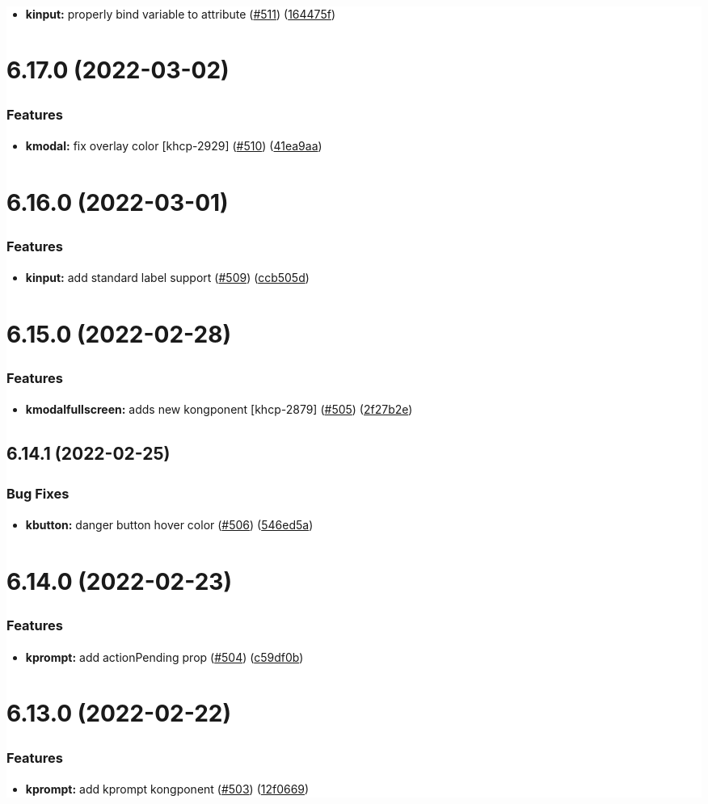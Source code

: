 * **kinput:** properly bind variable to attribute ([#511](https://github.com/Kong/kongponents/issues/511)) ([164475f](https://github.com/Kong/kongponents/commit/164475fcee37dcb806bd94a2a4c452405a57bca2))

# 6.17.0 (2022-03-02)

### Features

* **kmodal:** fix overlay color [khcp-2929] ([#510](https://github.com/Kong/kongponents/issues/510)) ([41ea9aa](https://github.com/Kong/kongponents/commit/41ea9aa5a0a6507e2c8c893fed763549c11f67bc))

# 6.16.0 (2022-03-01)

### Features

* **kinput:** add standard label support ([#509](https://github.com/Kong/kongponents/issues/509)) ([ccb505d](https://github.com/Kong/kongponents/commit/ccb505d21f169a2bc382a5ce185808a4336eec6f))

# 6.15.0 (2022-02-28)

### Features

* **kmodalfullscreen:** adds new kongponent [khcp-2879] ([#505](https://github.com/Kong/kongponents/issues/505)) ([2f27b2e](https://github.com/Kong/kongponents/commit/2f27b2e66c8d21608712130343bd06a7d8398ed1))

## 6.14.1 (2022-02-25)

### Bug Fixes

* **kbutton:** danger button hover color ([#506](https://github.com/Kong/kongponents/issues/506)) ([546ed5a](https://github.com/Kong/kongponents/commit/546ed5ae728efadaae3fb3ae0ccb1f785be3da03))

# 6.14.0 (2022-02-23)

### Features

* **kprompt:** add actionPending prop ([#504](https://github.com/Kong/kongponents/issues/504)) ([c59df0b](https://github.com/Kong/kongponents/commit/c59df0b95830ca1fdd0d798d16027dbe008dfeef))

# 6.13.0 (2022-02-22)

### Features

* **kprompt:** add kprompt kongponent ([#503](https://github.com/Kong/kongponents/issues/503)) ([12f0669](https://github.com/Kong/kongponents/commit/12f06699345c76cbc690da3e214f5dbb06aa2485))
